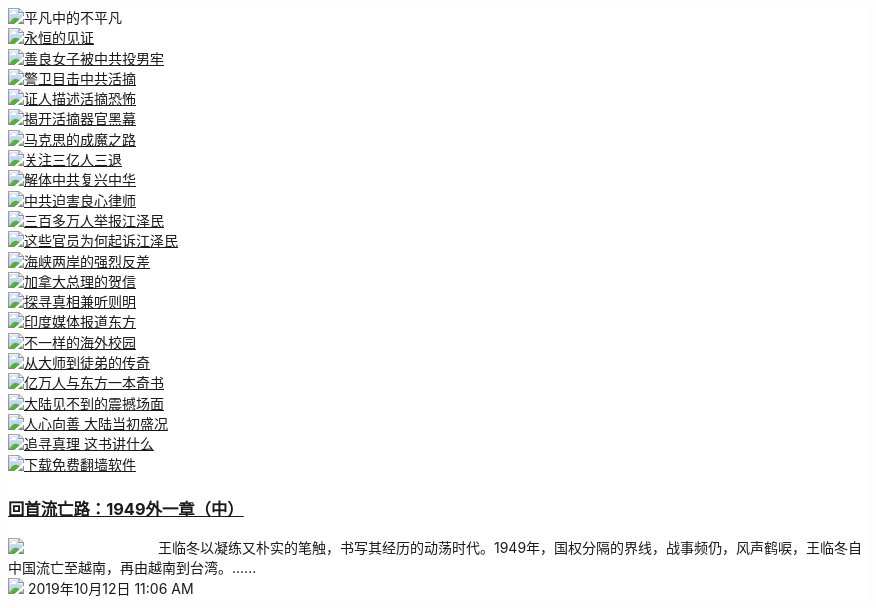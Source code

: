<img width="130" src="https://raw.githubusercontent.com/19920513/djy/master/gb/130/ming-hsf.jpg" title="平凡中的不平凡" alt="平凡中的不平凡"></a><br><a href="https://github.com/19920513/www/blob/master/README.md?dfh#9" target="_blank"><img width="130" src="https://raw.githubusercontent.com/19920513/djy/master/gb/130/yong-h.jpg" title="永恒的见证"  alt="永恒的见证"></a><br><a href="https://github.com/19920513/djy/blob/master/gb/13/9/29/n3974789.md?dfh#1" target="_blank"><img width="130" src="https://raw.githubusercontent.com/19920513/djy/master/gb/130/shang-lnz.jpg" title="善良女子被中共投男牢"  alt="善良女子被中共投男牢"></a><br><a href="https://github.com/19920513/djy/blob/master/gb/16/3/16/n4663449.md?dfh#1" target="_blank"><img width="130" src="https://raw.githubusercontent.com/19920513/djy/master/gb/130/huo-z3.jpg" title="警卫目击中共活摘"  alt="警卫目击中共活摘"></a><br><a href="https://github.com/19920513/djy/blob/master/gb/16/8/7/n8177641.md?dfh#1" target="_blank"><img width="130" src="https://raw.githubusercontent.com/19920513/djy/master/gb/130/huo-z4.jpg" title="证人描述活摘恐怖"  alt="证人描述活摘恐怖"></a><br><a href="https://github.com/19920513/djy/blob/master/gb/10/4/19/n2881569.md?dfh#1" target="_blank"><img width="130" src="https://raw.githubusercontent.com/19920513/djy/master/gb/130/huo-z1.jpg" title="揭开活摘器官黑幕"  alt="揭开活摘器官黑幕"></a><br><a href="https://github.com/19920513/djy/blob/master/gb/10/11/7/n3077476.md?dfh#1" target="_blank"><img width="130" src="https://raw.githubusercontent.com/19920513/djy/master/gb/130/ma-ks.jpg" title="马克思的成魔之路"  alt="马克思的成魔之路"></a><br><a href="https://github.com/19920513/djy/blob/master/gb/18/5/10/n10381511.md?dfh#1" target="_blank"><img width="130" src="https://raw.githubusercontent.com/19920513/djy/master/gb/130/st1.jpg" title="关注三亿人三退"  alt="关注三亿人三退"></a><br><a href="https://github.com/19920513/djy/blob/master/gb/18/3/21/n10237682.md?dfh#1" target="_blank"><img width="130" src="https://raw.githubusercontent.com/19920513/djy/master/gb/130/jie-t.jpg" title="解体中共复兴中华"  alt="解体中共复兴中华"></a><br><a href="https://github.com/19920513/djy/blob/master/gb/9/2/9/n2422991.md?dfh#1" target="_blank"><img width="130" src="https://raw.githubusercontent.com/19920513/djy/master/gb/130/gao-zs.jpg" title="中共迫害良心律师"  alt="中共迫害良心律师"></a><br><a href="https://github.com/19920513/djy/blob/master/gb/18/12/9/n10900044.md?dfh#1" target="_blank"><img width="130" src="https://raw.githubusercontent.com/19920513/djy/master/gb/130/sj1.jpg" title="三百多万人举报江泽民"  alt="三百多万人举报江泽民"></a><br><a href="https://github.com/19920513/djy/blob/master/gb/18/8/28/n10672014.md?dfh#1" target="_blank"><img width="130" src="https://raw.githubusercontent.com/19920513/djy/master/gb/130/sj2.jpg" title="这些官员为何起诉江泽民"  alt="这些官员为何起诉江泽民"></a><br><a href="https://github.com/19920513/djy/blob/master/gb/8/12/18/n2367165.md?dfh#1" target="_blank"><img width="130" src="https://raw.githubusercontent.com/19920513/djy/master/gb/130/liangan.jpg" title="海峡两岸的强烈反差"  alt="海峡两岸的强烈反差"></a><br><a href="https://github.com/19920513/djy/blob/master/gb/15/12/10/n4593139.md?dfh#1" target="_blank"><img width="130" src="https://raw.githubusercontent.com/19920513/djy/master/gb/130/jia-ndzl.jpg" title="加拿大总理的贺信"  alt="加拿大总理的贺信"></a><br><a href="https://github.com/19920513/djy/blob/master/gb/11/6/17/n3289382.md?dfh#1" target="_blank"><img width="130" src="https://raw.githubusercontent.com/19920513/djy/master/gb/130/xiao-wd.jpg" title="探寻真相兼听则明"  alt="探寻真相兼听则明"></a><br><a href="https://github.com/19920513/djy/blob/master/gb/18/10/27/n10812623.md?dfh#1" target="_blank"><img width="130" src="https://raw.githubusercontent.com/19920513/djy/master/gb/130/yindu.jpg" title="印度媒体报道东方"  alt="印度媒体报道东方"></a><br><a href="https://github.com/19920513/djy/blob/master/gb/18/6/9/n10469652.md?dfh#1" target="_blank"><img width="130" src="https://raw.githubusercontent.com/19920513/djy/master/gb/130/xie-j.jpg" title="不一样的海外校园"  alt="不一样的海外校园"></a><br><a href="https://github.com/19920513/djy/blob/master/gb/7/4/5/n1669415.md?dfh#1" target="_blank"><img width="130" src="https://raw.githubusercontent.com/19920513/djy/master/gb/130/li-up.jpg" title="从大师到徒弟的传奇"  alt="从大师到徒弟的传奇"></a><br><a href="https://github.com/19920513/djy/blob/master/gb/17/5/26/n9191512.md?dfh#1" target="_blank"><img width="130" src="https://raw.githubusercontent.com/19920513/djy/master/gb/130/zfl2.jpg" title="亿万人与东方一本奇书"  alt="亿万人与东方一本奇书"></a><br><a href="https://github.com/19920513/djy/blob/master/gb/13/11/27/n4020290.md?dfh#1" target="_blank"><img width="130" src="https://raw.githubusercontent.com/19920513/djy/master/gb/130/zhen-h.jpg" title="大陆见不到的震撼场面"  alt="大陆见不到的震撼场面"></a><br><a href="https://github.com/19920513/djy/blob/master/gb/15/7/17/n4482910.md?dfh#1" target="_blank"><img width="130" src="https://raw.githubusercontent.com/19920513/djy/master/gb/130/dalu-sk.jpg" title="人心向善 大陆当初盛况"  alt="人心向善 大陆当初盛况"></a><br><a href="https://github.com/19920513/djy/blob/master/gb/19/1/5/n10955468.md?dfh#1" target="_blank"><img width="130" src="https://raw.githubusercontent.com/19920513/djy/master/gb/130/zfl1.jpg" title="追寻真理 这书讲什么"  alt="追寻真理 这书讲什么"></a><br><a href="https://github.com/19920513/www/blob/master/README.md?dfh#1" target="_blank"><img width="130" src="https://raw.githubusercontent.com/19920513/djy/master/gb/130/fq1.jpg" title="下载免费翻墙软件"  alt="下载免费翻墙软件"></a><br></td></tr>
<tr><td width="742"><h3><a href="https://github.com/19920513/djy/blob/master/gb/19/10/12/n11583499.md#1" target="_blank">回首流亡路：1949外一章（中）</a><br></h3><a href="https://github.com/19920513/djy/blob/master/gb/19/10/12/n11583499.md#1" target="_blank"><img width="150" src="https://i.epochtimes.com/assets/uploads/2019/10/shutterstock_1360220639-150x120.jpg" align ="left"></a>王临冬以凝练又朴实的笔触，书写其经历的动荡时代。1949年，国权分隔的界线，战事频仍，风声鹤唳，王临冬自中国流亡至越南，再由越南到台湾。......<br><img align="bottom" src="https://www.epochtimes.com/assets/themes/djy/images/time.gif"> 2019年10月12日 11:06 AM									</td></tr>